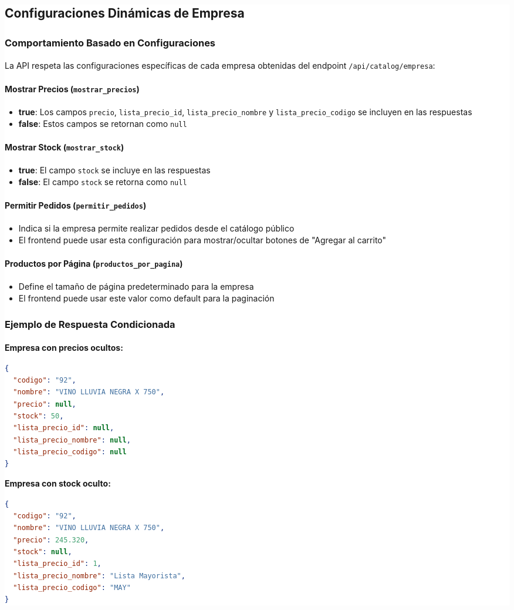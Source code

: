 ## Configuraciones Dinámicas de Empresa

### Comportamiento Basado en Configuraciones

La API respeta las configuraciones específicas de cada empresa obtenidas del endpoint `/api/catalog/empresa`:

#### Mostrar Precios (`mostrar_precios`)
- **true**: Los campos `precio`, `lista_precio_id`, `lista_precio_nombre` y `lista_precio_codigo` se incluyen en las respuestas
- **false**: Estos campos se retornan como `null`

#### Mostrar Stock (`mostrar_stock`)
- **true**: El campo `stock` se incluye en las respuestas
- **false**: El campo `stock` se retorna como `null`

#### Permitir Pedidos (`permitir_pedidos`)
- Indica si la empresa permite realizar pedidos desde el catálogo público
- El frontend puede usar esta configuración para mostrar/ocultar botones de "Agregar al carrito"

#### Productos por Página (`productos_por_pagina`)
- Define el tamaño de página predeterminado para la empresa
- El frontend puede usar este valor como default para la paginación

### Ejemplo de Respuesta Condicionada

**Empresa con precios ocultos:**
```json
{
  "codigo": "92",
  "nombre": "VINO LLUVIA NEGRA X 750",
  "precio": null,
  "stock": 50,
  "lista_precio_id": null,
  "lista_precio_nombre": null,
  "lista_precio_codigo": null
}
```

**Empresa con stock oculto:**
```json
{
  "codigo": "92", 
  "nombre": "VINO LLUVIA NEGRA X 750",
  "precio": 245.320,
  "stock": null,
  "lista_precio_id": 1,
  "lista_precio_nombre": "Lista Mayorista",
  "lista_precio_codigo": "MAY"
}
```

